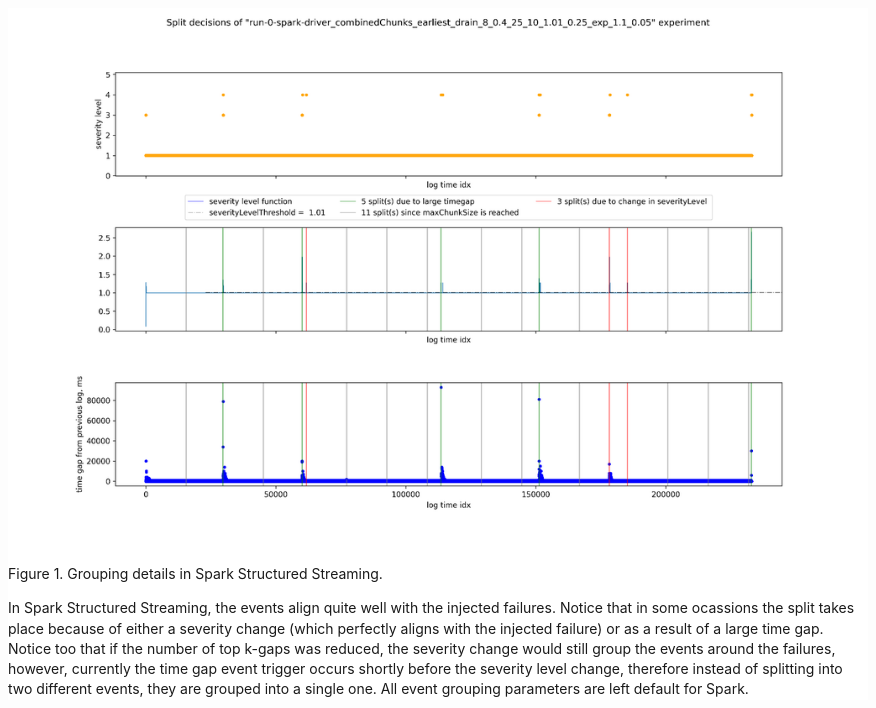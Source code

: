 ![](./media/image6.png)

Figure 1. Grouping details in Spark Structured Streaming.

In Spark Structured Streaming, the events align quite well with the 
injected failures. Notice that in some ocassions the split takes place
because of either a severity change (which perfectly aligns with the
injected failure) or as a result of a large time gap. Notice too that
if the number of top k-gaps was reduced, the severity change would still
group the events around the failures, however, currently the time gap
event trigger occurs shortly before the severity level change, therefore
instead of splitting into two different events, they are grouped into a
single one. All event grouping parameters are left default for Spark.
